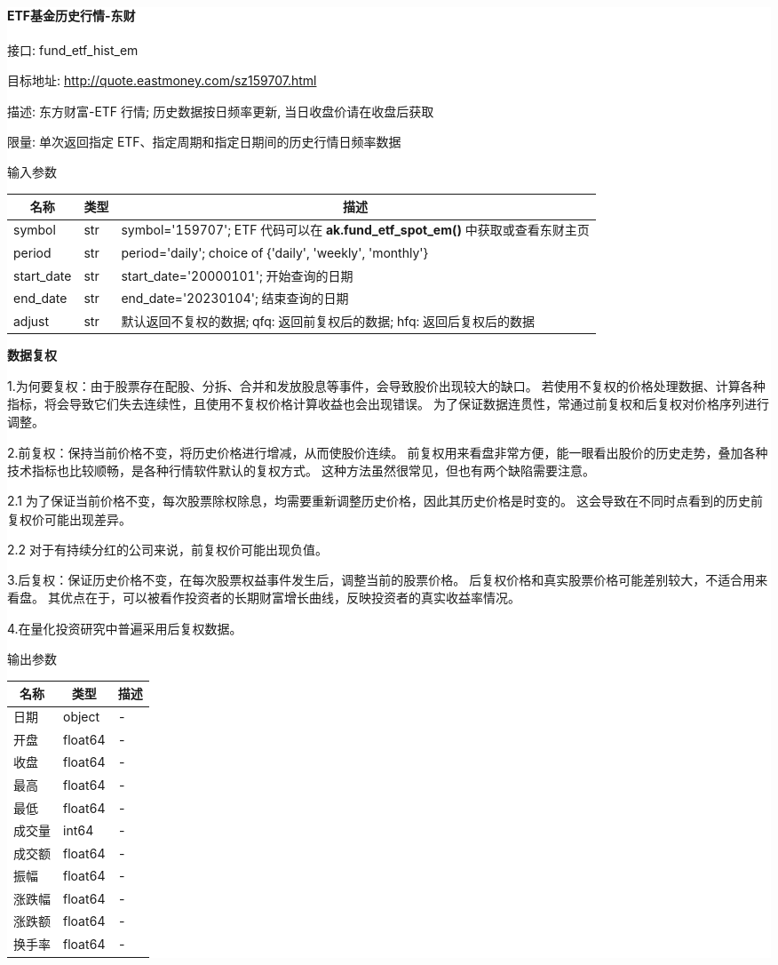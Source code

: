 ```
```

#### ETF基金历史行情-东财

接口: fund_etf_hist_em

目标地址: http://quote.eastmoney.com/sz159707.html

描述: 东方财富-ETF 行情; 历史数据按日频率更新, 当日收盘价请在收盘后获取

限量: 单次返回指定 ETF、指定周期和指定日期间的历史行情日频率数据

输入参数

| 名称         | 类型  | 描述                                                              |
|------------|-----|-----------------------------------------------------------------|
| symbol     | str | symbol='159707'; ETF 代码可以在 **ak.fund_etf_spot_em()** 中获取或查看东财主页 |
| period     | str | period='daily'; choice of {'daily', 'weekly', 'monthly'}        |
| start_date | str | start_date='20000101'; 开始查询的日期                                  |
| end_date   | str | end_date='20230104'; 结束查询的日期                                    |
| adjust     | str | 默认返回不复权的数据; qfq: 返回前复权后的数据; hfq: 返回后复权后的数据                      |

**数据复权**

1.为何要复权：由于股票存在配股、分拆、合并和发放股息等事件，会导致股价出现较大的缺口。
若使用不复权的价格处理数据、计算各种指标，将会导致它们失去连续性，且使用不复权价格计算收益也会出现错误。
为了保证数据连贯性，常通过前复权和后复权对价格序列进行调整。

2.前复权：保持当前价格不变，将历史价格进行增减，从而使股价连续。
前复权用来看盘非常方便，能一眼看出股价的历史走势，叠加各种技术指标也比较顺畅，是各种行情软件默认的复权方式。
这种方法虽然很常见，但也有两个缺陷需要注意。

2.1 为了保证当前价格不变，每次股票除权除息，均需要重新调整历史价格，因此其历史价格是时变的。
这会导致在不同时点看到的历史前复权价可能出现差异。

2.2 对于有持续分红的公司来说，前复权价可能出现负值。

3.后复权：保证历史价格不变，在每次股票权益事件发生后，调整当前的股票价格。
后复权价格和真实股票价格可能差别较大，不适合用来看盘。
其优点在于，可以被看作投资者的长期财富增长曲线，反映投资者的真实收益率情况。

4.在量化投资研究中普遍采用后复权数据。

输出参数

| 名称  | 类型      | 描述  |
|-----|---------|-----|
| 日期  | object  | -   |
| 开盘  | float64 | -   |
| 收盘  | float64 | -   |
| 最高  | float64 | -   |
| 最低  | float64 | -   |
| 成交量 | int64   | -   |
| 成交额 | float64 | -   |
| 振幅  | float64 | -   |
| 涨跌幅 | float64 | -   |
| 涨跌额 | float64 | -   |
| 换手率 | float64 | -   |
